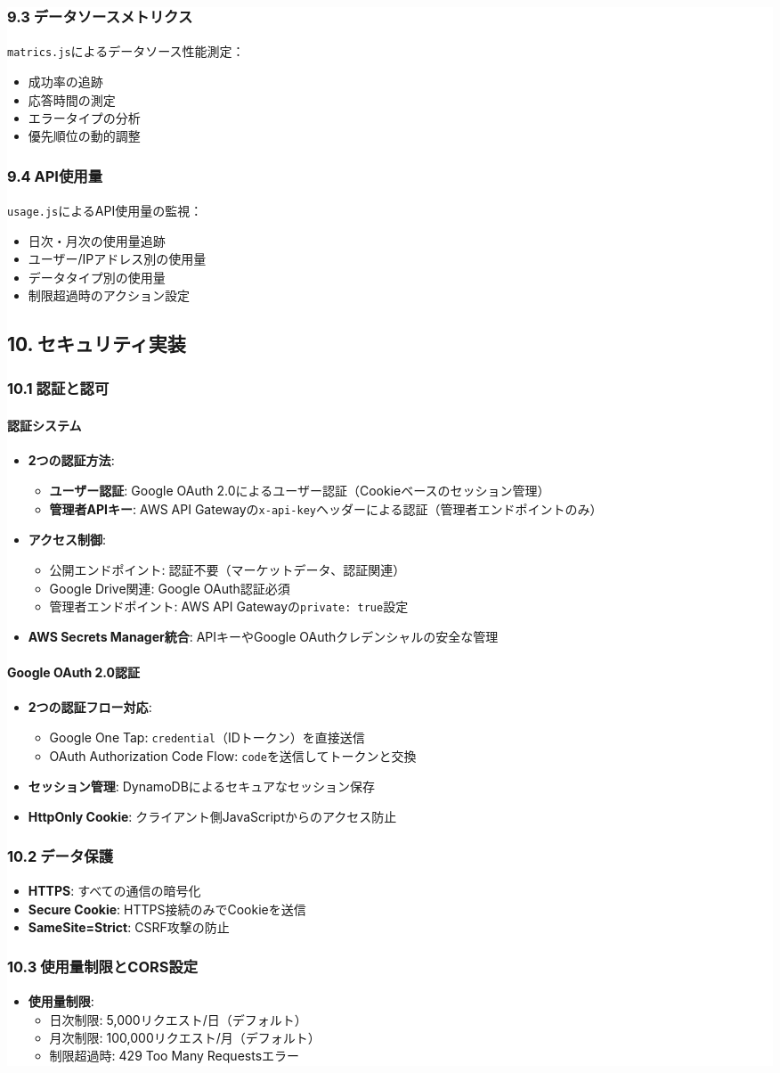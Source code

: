 ### 9.3 データソースメトリクス

`matrics.js`によるデータソース性能測定：

- 成功率の追跡
- 応答時間の測定
- エラータイプの分析
- 優先順位の動的調整

### 9.4 API使用量

`usage.js`によるAPI使用量の監視：

- 日次・月次の使用量追跡
- ユーザー/IPアドレス別の使用量
- データタイプ別の使用量
- 制限超過時のアクション設定

## 10. セキュリティ実装

### 10.1 認証と認可

#### 認証システム
- **2つの認証方法**:
  - **ユーザー認証**: Google OAuth 2.0によるユーザー認証（Cookieベースのセッション管理）
  - **管理者APIキー**: AWS API Gatewayの`x-api-key`ヘッダーによる認証（管理者エンドポイントのみ）

- **アクセス制御**:
  - 公開エンドポイント: 認証不要（マーケットデータ、認証関連）
  - Google Drive関連: Google OAuth認証必須
  - 管理者エンドポイント: AWS API Gatewayの`private: true`設定

- **AWS Secrets Manager統合**: APIキーやGoogle OAuthクレデンシャルの安全な管理

#### Google OAuth 2.0認証
- **2つの認証フロー対応**:
  - Google One Tap: `credential`（IDトークン）を直接送信
  - OAuth Authorization Code Flow: `code`を送信してトークンと交換

- **セッション管理**: DynamoDBによるセキュアなセッション保存
- **HttpOnly Cookie**: クライアント側JavaScriptからのアクセス防止

### 10.2 データ保護

- **HTTPS**: すべての通信の暗号化
- **Secure Cookie**: HTTPS接続のみでCookieを送信
- **SameSite=Strict**: CSRF攻撃の防止

### 10.3 使用量制限とCORS設定

- **使用量制限**:
  - 日次制限: 5,000リクエスト/日（デフォルト）
  - 月次制限: 100,000リクエスト/月（デフォルト）
  - 制限超過時: 429 Too Many Requestsエラー
